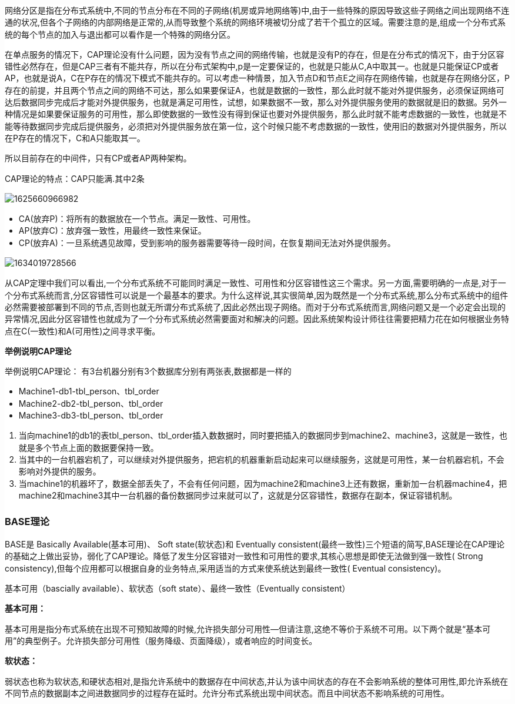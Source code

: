网络分区是指在分布式系统中,不同的节点分布在不同的子网络(机房或异地网络等)中,由于一些特殊的原因导致这些子网络之间出现网络不连通的状况,但各个子网络的内部网络是正常的,从而导致整个系统的网络环境被切分成了若干个孤立的区域。需要注意的是,组成一个分布式系统的每个节点的加入与退出都可以看作是一个特殊的网络分区。

在单点服务的情况下，CAP理论没有什么问题，因为没有节点之间的网络传输，也就是没有P的存在，但是在分布式的情况下，由于分区容错性必然存在，但是CAP三者有不能共存，所以在分布式架构中,p是一定要保证的，也就是只能从C,A中取其一。也就是只能保证CP或者AP，也就是说A，C在P存在的情况下模式不能共存的。可以考虑一种情景，加入节点D和节点E之间存在网络传输，也就是存在网络分区，P存在的前提，并且两个节点之间的网络不可达，那么如果要保证A，也就是数据的一致性，那么此时就不能对外提供服务，必须保证网络可达后数据同步完成后才能对外提供服务，也就是满足可用性，试想，如果数据不一致，那么对外提供服务使用的数据就是旧的数据。另外一种情况是如果要保证服务的可用性，那么即使数据的一致性没有得到保证也要对外提供服务，那么此时就不能考虑数据的一致性，也就是不能等待数据同步完成后提供服务，必须把对外提供服务放在第一位，这个时候只能不考虑数据的一致性，使用旧的数据对外提供服务，所以在P存在的情况下，C和A只能取其一。

所以目前存在的中间件，只有CP或者AP两种架构。

CAP理论的特点：CAP只能满.其中2条

![1625660966982](https://tprzfbucket.oss-cn-beijing.aliyuncs.com/hadoop/202107/28/101642-767012.png)

- CA(放弃P)：将所有的数据放在⼀个节点。满⾜⼀致性、可⽤性。
- AP(放弃C)：放弃强⼀致性，⽤最终⼀致性来保证。
- CP(放弃A)：⼀旦系统遇⻅故障，受到影响的服务器需要等待⼀段时间，在恢复期间⽆法对外提供服务。

![1634019728566](https://tprzfbucket.oss-cn-beijing.aliyuncs.com/hadoop/202110/12/142210-975355.png)

从CAP定理中我们可以看出,一个分布式系统不可能同时满足一致性、可用性和分区容错性这三个需求。另一方面,需要明确的一点是,对于一个分布式系统而言,分区容错性可以说是一个最基本的要求。为什么这样说,其实很简单,因为既然是一个分布式系统,那么分布式系统中的组件必然需要被部署到不同的节点,否则也就无所谓分布式系统了,因此必然出现子网络。而对于分布式系统而言,网络问题又是一个必定会出现的异常情况,因此分区容错性也就成为了一个分布式系统必然需要面对和解决的问题。因此系统架构设计师往往需要把精力花在如何根据业务特点在C(一致性)和A(可用性)之间寻求平衡。

**举例说明CAP理论**

举例说明CAP理论：
有3台机器分别有3个数据库分别有两张表,数据都是⼀样的

- Machine1-db1-tbl_person、tbl_order
- Machine2-db2-tbl_person、tbl_order
- Machine3-db3-tbl_person、tbl_order

1. 当向machine1的db1的表tbl_person、tbl_order插⼊数数据时，同时要把插⼊的数据同步到machine2、machine3，这就是⼀致性，也就是多个节点上面的数据要保持一致。
2. 当其中的⼀台机器宕机了，可以继续对外提供服务，把宕机的机器重新启动起来可以继续服务，这就是可⽤性，某一台机器宕机，不会影响对外提供的服务。
3. 当machine1的机器坏了，数据全部丢失了，不会有任何问题，因为machine2和machine3上还有数据，重新加⼀台机器machine4，把machine2和machine3其中⼀台机器的备份数据同步过来就可以了，这就是分区容错性，数据存在副本，保证容错机制。

### BASE理论

BASE是 Basically Available(基本可用)、 Soft state(软状态)和 Eventually consistent(最终一致性)三个短语的简写,BASE理论在CAP理论的基础之上做出妥协，弱化了CAP理论。降低了发生分区容错对一致性和可用性的要求,其核心思想是即使无法做到强一致性( Strong consistency),但每个应用都可以根据自身的业务特点,采用适当的方式来使系统达到最终一致性( Eventual consistency)。

基本可⽤（bascially available）、软状态（soft state）、最终⼀致性（Eventually consistent）

**基本可⽤：**

基本可用是指分布式系统在出现不可预知故障的时候,允许损失部分可用性—但请注意,这绝不等价于系统不可用。以下两个就是“基本可用”的典型例子。允许损失部分可⽤性（服务降级、⻚⾯降级），或者响应的时间变长。

**软状态：**

弱状态也称为软状态,和硬状态相对,是指允许系统中的数据存在中间状态,并认为该中间状态的存在不会影响系统的整体可用性,即允许系统在不同节点的数据副本之间进数据同步的过程存在延时。允许分布式系统出现中间状态。⽽且中间状态不影响系统的可⽤性。
